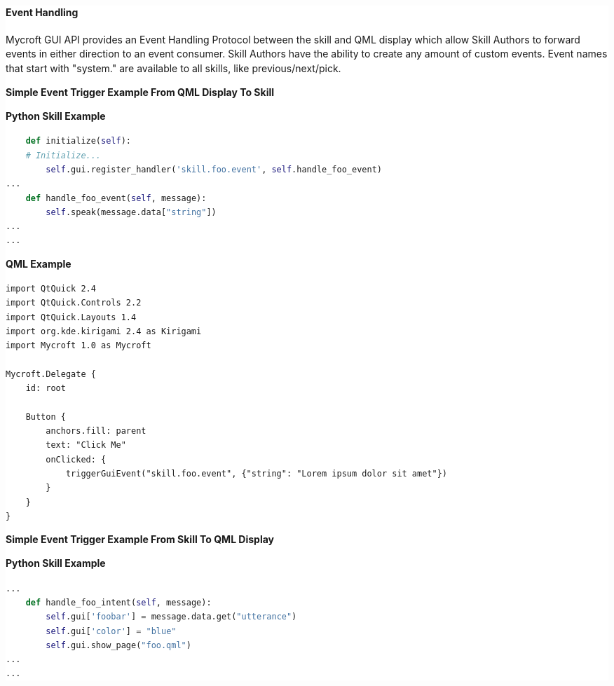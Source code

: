 #### Event Handling

Mycroft GUI API provides an Event Handling Protocol between the skill and QML display which allow Skill Authors to forward events in either direction to an event consumer. Skill Authors have the ability to create any amount of custom events. Event names that start with "system." are available to all skills, like previous/next/pick.

**Simple Event Trigger Example From QML Display To Skill**

**Python Skill Example**

```python
    def initialize(self):
    # Initialize...
        self.gui.register_handler('skill.foo.event', self.handle_foo_event)
...
    def handle_foo_event(self, message):
        self.speak(message.data["string"])
...
...
```

**QML Example**

```text
import QtQuick 2.4
import QtQuick.Controls 2.2
import QtQuick.Layouts 1.4
import org.kde.kirigami 2.4 as Kirigami
import Mycroft 1.0 as Mycroft

Mycroft.Delegate {
    id: root

    Button {
        anchors.fill: parent
        text: "Click Me"
        onClicked: {
            triggerGuiEvent("skill.foo.event", {"string": "Lorem ipsum dolor sit amet"})
        }
    }
}
```

**Simple Event Trigger Example From Skill To QML Display**

**Python Skill Example**

```python
...
    def handle_foo_intent(self, message):
        self.gui['foobar'] = message.data.get("utterance")
        self.gui['color'] = "blue"
        self.gui.show_page("foo.qml")
...
...
```
